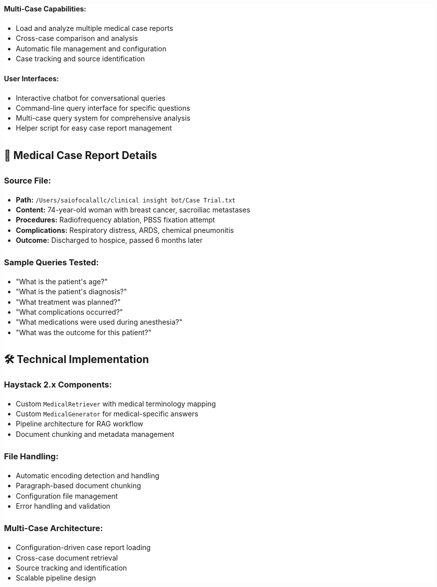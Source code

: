 #### **Multi-Case Capabilities:**
- Load and analyze multiple medical case reports
- Cross-case comparison and analysis
- Automatic file management and configuration
- Case tracking and source identification

#### **User Interfaces:**
- Interactive chatbot for conversational queries
- Command-line query interface for specific questions
- Multi-case query system for comprehensive analysis
- Helper script for easy case report management

## 🏥 Medical Case Report Details

### **Source File:**
- **Path:** `/Users/saiofocalallc/clinical insight bot/Case Trial.txt`
- **Content:** 74-year-old woman with breast cancer, sacroiliac metastases
- **Procedures:** Radiofrequency ablation, PBSS fixation attempt
- **Complications:** Respiratory distress, ARDS, chemical pneumonitis
- **Outcome:** Discharged to hospice, passed 6 months later

### **Sample Queries Tested:**
- "What is the patient's age?"
- "What is the patient's diagnosis?"
- "What treatment was planned?"
- "What complications occurred?"
- "What medications were used during anesthesia?"
- "What was the outcome for this patient?"

## 🛠️ Technical Implementation

### **Haystack 2.x Components:**
- Custom `MedicalRetriever` with medical terminology mapping
- Custom `MedicalGenerator` for medical-specific answers
- Pipeline architecture for RAG workflow
- Document chunking and metadata management

### **File Handling:**
- Automatic encoding detection and handling
- Paragraph-based document chunking
- Configuration file management
- Error handling and validation

### **Multi-Case Architecture:**
- Configuration-driven case report loading
- Cross-case document retrieval
- Source tracking and identification
- Scalable pipeline design
